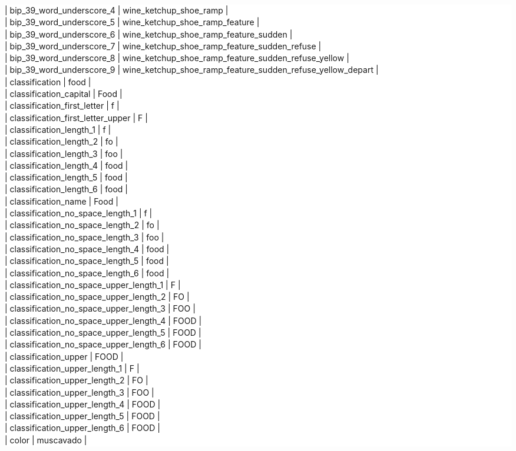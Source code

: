 | bip_39_word_underscore_4 | wine_ketchup_shoe_ramp |  
| bip_39_word_underscore_5 | wine_ketchup_shoe_ramp_feature |  
| bip_39_word_underscore_6 | wine_ketchup_shoe_ramp_feature_sudden |  
| bip_39_word_underscore_7 | wine_ketchup_shoe_ramp_feature_sudden_refuse |  
| bip_39_word_underscore_8 | wine_ketchup_shoe_ramp_feature_sudden_refuse_yellow |  
| bip_39_word_underscore_9 | wine_ketchup_shoe_ramp_feature_sudden_refuse_yellow_depart |  
| classification | food |  
| classification_capital | Food |  
| classification_first_letter | f |  
| classification_first_letter_upper | F |  
| classification_length_1 | f |  
| classification_length_2 | fo |  
| classification_length_3 | foo |  
| classification_length_4 | food |  
| classification_length_5 | food |  
| classification_length_6 | food |  
| classification_name | Food |  
| classification_no_space_length_1 | f |  
| classification_no_space_length_2 | fo |  
| classification_no_space_length_3 | foo |  
| classification_no_space_length_4 | food |  
| classification_no_space_length_5 | food |  
| classification_no_space_length_6 | food |  
| classification_no_space_upper_length_1 | F |  
| classification_no_space_upper_length_2 | FO |  
| classification_no_space_upper_length_3 | FOO |  
| classification_no_space_upper_length_4 | FOOD |  
| classification_no_space_upper_length_5 | FOOD |  
| classification_no_space_upper_length_6 | FOOD |  
| classification_upper | FOOD |  
| classification_upper_length_1 | F |  
| classification_upper_length_2 | FO |  
| classification_upper_length_3 | FOO |  
| classification_upper_length_4 | FOOD |  
| classification_upper_length_5 | FOOD |  
| classification_upper_length_6 | FOOD |  
| color | muscavado |  
